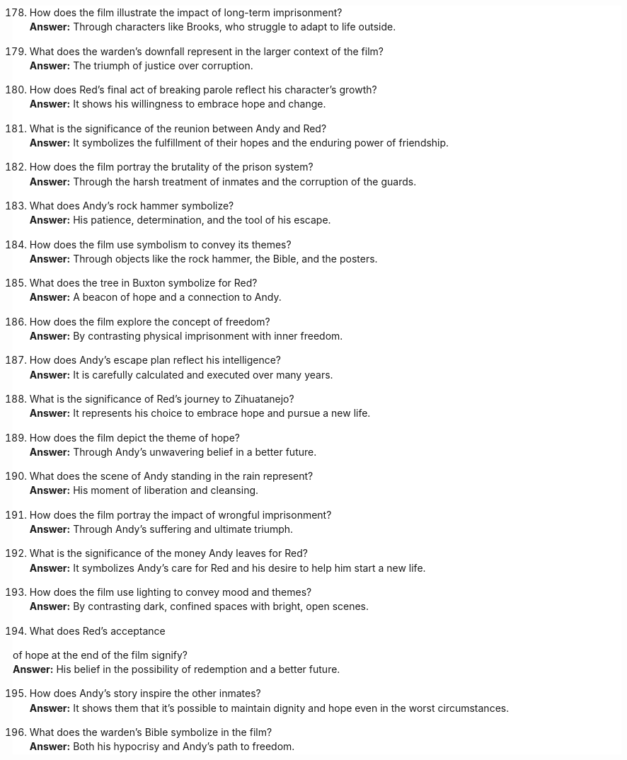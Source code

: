 178. How does the film illustrate the impact of long-term imprisonment?  
    **Answer:** Through characters like Brooks, who struggle to adapt to life outside.

179. What does the warden’s downfall represent in the larger context of the film?  
    **Answer:** The triumph of justice over corruption.

180. How does Red’s final act of breaking parole reflect his character’s growth?  
    **Answer:** It shows his willingness to embrace hope and change.

181. What is the significance of the reunion between Andy and Red?  
    **Answer:** It symbolizes the fulfillment of their hopes and the enduring power of friendship.

182. How does the film portray the brutality of the prison system?  
    **Answer:** Through the harsh treatment of inmates and the corruption of the guards.

183. What does Andy’s rock hammer symbolize?  
    **Answer:** His patience, determination, and the tool of his escape.

184. How does the film use symbolism to convey its themes?  
    **Answer:** Through objects like the rock hammer, the Bible, and the posters.

185. What does the tree in Buxton symbolize for Red?  
    **Answer:** A beacon of hope and a connection to Andy.

186. How does the film explore the concept of freedom?  
    **Answer:** By contrasting physical imprisonment with inner freedom.

187. How does Andy’s escape plan reflect his intelligence?  
    **Answer:** It is carefully calculated and executed over many years.

188. What is the significance of Red’s journey to Zihuatanejo?  
    **Answer:** It represents his choice to embrace hope and pursue a new life.

189. How does the film depict the theme of hope?  
    **Answer:** Through Andy’s unwavering belief in a better future.

190. What does the scene of Andy standing in the rain represent?  
    **Answer:** His moment of liberation and cleansing.

191. How does the film portray the impact of wrongful imprisonment?  
    **Answer:** Through Andy’s suffering and ultimate triumph.

192. What is the significance of the money Andy leaves for Red?  
    **Answer:** It symbolizes Andy’s care for Red and his desire to help him start a new life.

193. How does the film use lighting to convey mood and themes?  
    **Answer:** By contrasting dark, confined spaces with bright, open scenes.

194. What does Red’s acceptance

 of hope at the end of the film signify?  
    **Answer:** His belief in the possibility of redemption and a better future.

195. How does Andy’s story inspire the other inmates?  
    **Answer:** It shows them that it’s possible to maintain dignity and hope even in the worst circumstances.

196. What does the warden’s Bible symbolize in the film?  
    **Answer:** Both his hypocrisy and Andy’s path to freedom.
